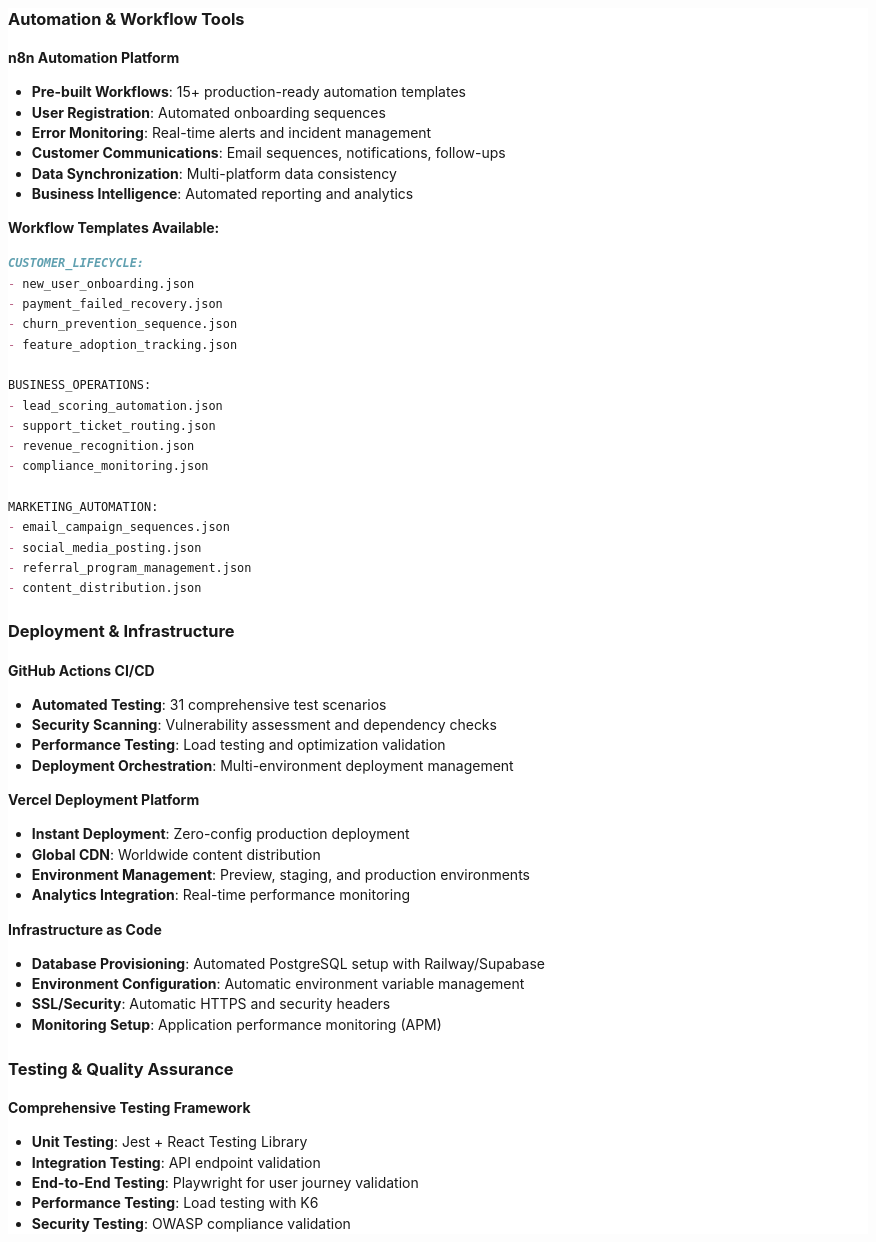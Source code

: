 ### Automation & Workflow Tools
**n8n Automation Platform**
- **Pre-built Workflows**: 15+ production-ready automation templates
- **User Registration**: Automated onboarding sequences
- **Error Monitoring**: Real-time alerts and incident management
- **Customer Communications**: Email sequences, notifications, follow-ups
- **Data Synchronization**: Multi-platform data consistency
- **Business Intelligence**: Automated reporting and analytics

**Workflow Templates Available:**
```markdown
CUSTOMER_LIFECYCLE:
- new_user_onboarding.json
- payment_failed_recovery.json
- churn_prevention_sequence.json
- feature_adoption_tracking.json

BUSINESS_OPERATIONS:
- lead_scoring_automation.json
- support_ticket_routing.json
- revenue_recognition.json
- compliance_monitoring.json

MARKETING_AUTOMATION:
- email_campaign_sequences.json
- social_media_posting.json
- referral_program_management.json
- content_distribution.json
```

### Deployment & Infrastructure
**GitHub Actions CI/CD**
- **Automated Testing**: 31 comprehensive test scenarios
- **Security Scanning**: Vulnerability assessment and dependency checks
- **Performance Testing**: Load testing and optimization validation
- **Deployment Orchestration**: Multi-environment deployment management

**Vercel Deployment Platform**
- **Instant Deployment**: Zero-config production deployment
- **Global CDN**: Worldwide content distribution
- **Environment Management**: Preview, staging, and production environments
- **Analytics Integration**: Real-time performance monitoring

**Infrastructure as Code**
- **Database Provisioning**: Automated PostgreSQL setup with Railway/Supabase
- **Environment Configuration**: Automatic environment variable management
- **SSL/Security**: Automatic HTTPS and security headers
- **Monitoring Setup**: Application performance monitoring (APM)

### Testing & Quality Assurance
**Comprehensive Testing Framework**
- **Unit Testing**: Jest + React Testing Library
- **Integration Testing**: API endpoint validation
- **End-to-End Testing**: Playwright for user journey validation
- **Performance Testing**: Load testing with K6
- **Security Testing**: OWASP compliance validation
